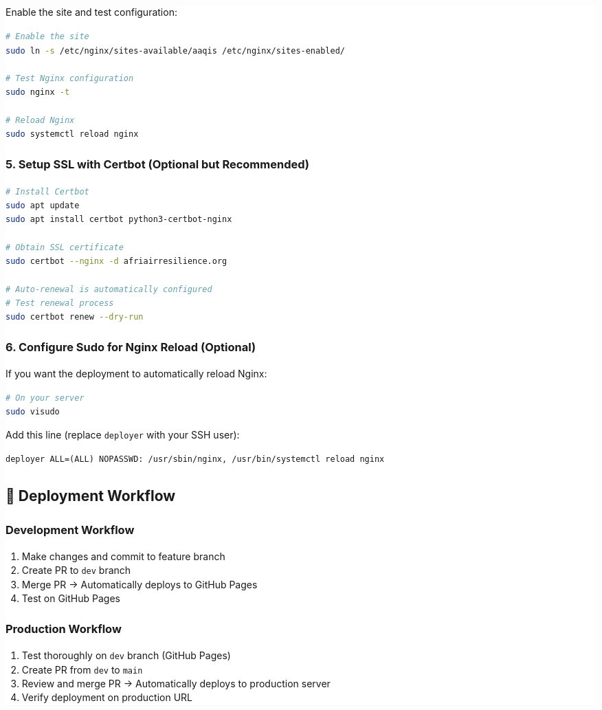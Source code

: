 Enable the site and test configuration:

```bash
# Enable the site
sudo ln -s /etc/nginx/sites-available/aaqis /etc/nginx/sites-enabled/

# Test Nginx configuration
sudo nginx -t

# Reload Nginx
sudo systemctl reload nginx
```

### 5. Setup SSL with Certbot (Optional but Recommended)

```bash
# Install Certbot
sudo apt update
sudo apt install certbot python3-certbot-nginx

# Obtain SSL certificate
sudo certbot --nginx -d afriairresilience.org

# Auto-renewal is automatically configured
# Test renewal process
sudo certbot renew --dry-run
```

### 6. Configure Sudo for Nginx Reload (Optional)

If you want the deployment to automatically reload Nginx:

```bash
# On your server
sudo visudo
```

Add this line (replace `deployer` with your SSH user):

```
deployer ALL=(ALL) NOPASSWD: /usr/sbin/nginx, /usr/bin/systemctl reload nginx
```

## 🔄 Deployment Workflow

### Development Workflow

1. Make changes and commit to feature branch
2. Create PR to `dev` branch
3. Merge PR → Automatically deploys to GitHub Pages
4. Test on GitHub Pages

### Production Workflow

1. Test thoroughly on `dev` branch (GitHub Pages)
2. Create PR from `dev` to `main`
3. Review and merge PR → Automatically deploys to production server
4. Verify deployment on production URL
